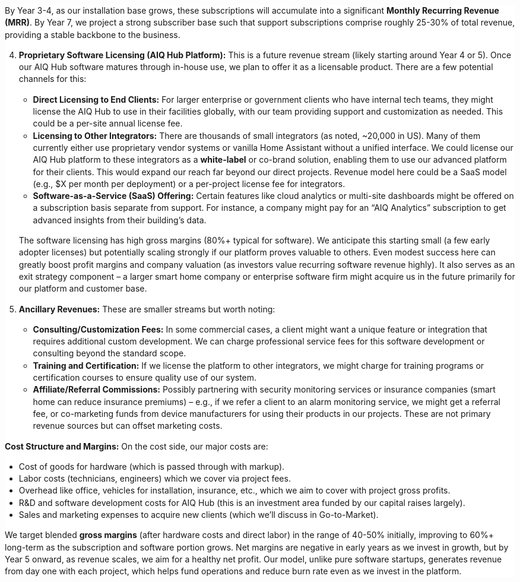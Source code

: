    By Year 3-4, as our installation base grows, these subscriptions will accumulate into a significant **Monthly Recurring Revenue (MRR)**. By Year 7, we project a strong subscriber base such that support subscriptions comprise roughly 25-30% of total revenue, providing a stable backbone to the business.

4. **Proprietary Software Licensing (AIQ Hub Platform):** This is a future revenue stream (likely starting around Year 4 or 5). Once our AIQ Hub software matures through in-house use, we plan to offer it as a licensable product. There are a few potential channels for this:
   - **Direct Licensing to End Clients:** For larger enterprise or government clients who have internal tech teams, they might license the AIQ Hub to use in their facilities globally, with our team providing support and customization as needed. This could be a per-site annual license fee.
   - **Licensing to Other Integrators:** There are thousands of small integrators (as noted, ~20,000 in US). Many of them currently either use proprietary vendor systems or vanilla Home Assistant without a unified interface. We could license our AIQ Hub platform to these integrators as a **white-label** or co-brand solution, enabling them to use our advanced platform for their clients. This would expand our reach far beyond our direct projects. Revenue model here could be a SaaS model (e.g., $X per month per deployment) or a per-project license fee for integrators.
   - **Software-as-a-Service (SaaS) Offering:** Certain features like cloud analytics or multi-site dashboards might be offered on a subscription basis separate from support. For instance, a company might pay for an “AIQ Analytics” subscription to get advanced insights from their building’s data.
   
   The software licensing has high gross margins (80%+ typical for software). We anticipate this starting small (a few early adopter licenses) but potentially scaling strongly if our platform proves valuable to others. Even modest success here can greatly boost profit margins and company valuation (as investors value recurring software revenue highly). It also serves as an exit strategy component – a larger smart home company or enterprise software firm might acquire us in the future primarily for our platform and customer base.

5. **Ancillary Revenues:** These are smaller streams but worth noting:
   - **Consulting/Customization Fees:** In some commercial cases, a client might want a unique feature or integration that requires additional custom development. We can charge professional service fees for this software development or consulting beyond the standard scope.
   - **Training and Certification:** If we license the platform to other integrators, we might charge for training programs or certification courses to ensure quality use of our system.
   - **Affiliate/Referral Commissions:** Possibly partnering with security monitoring services or insurance companies (smart home can reduce insurance premiums) – e.g., if we refer a client to an alarm monitoring service, we might get a referral fee, or co-marketing funds from device manufacturers for using their products in our projects. These are not primary revenue sources but can offset marketing costs.

**Cost Structure and Margins:** On the cost side, our major costs are:
- Cost of goods for hardware (which is passed through with markup).
- Labor costs (technicians, engineers) which we cover via project fees.
- Overhead like office, vehicles for installation, insurance, etc., which we aim to cover with project gross profits.
- R&D and software development costs for AIQ Hub (this is an investment area funded by our capital raises largely).
- Sales and marketing expenses to acquire new clients (which we’ll discuss in Go-to-Market).

We target blended **gross margins** (after hardware costs and direct labor) in the range of 40-50% initially, improving to 60%+ long-term as the subscription and software portion grows. Net margins are negative in early years as we invest in growth, but by Year 5 onward, as revenue scales, we aim for a healthy net profit. Our model, unlike pure software startups, generates revenue from day one with each project, which helps fund operations and reduce burn rate even as we invest in the platform.
